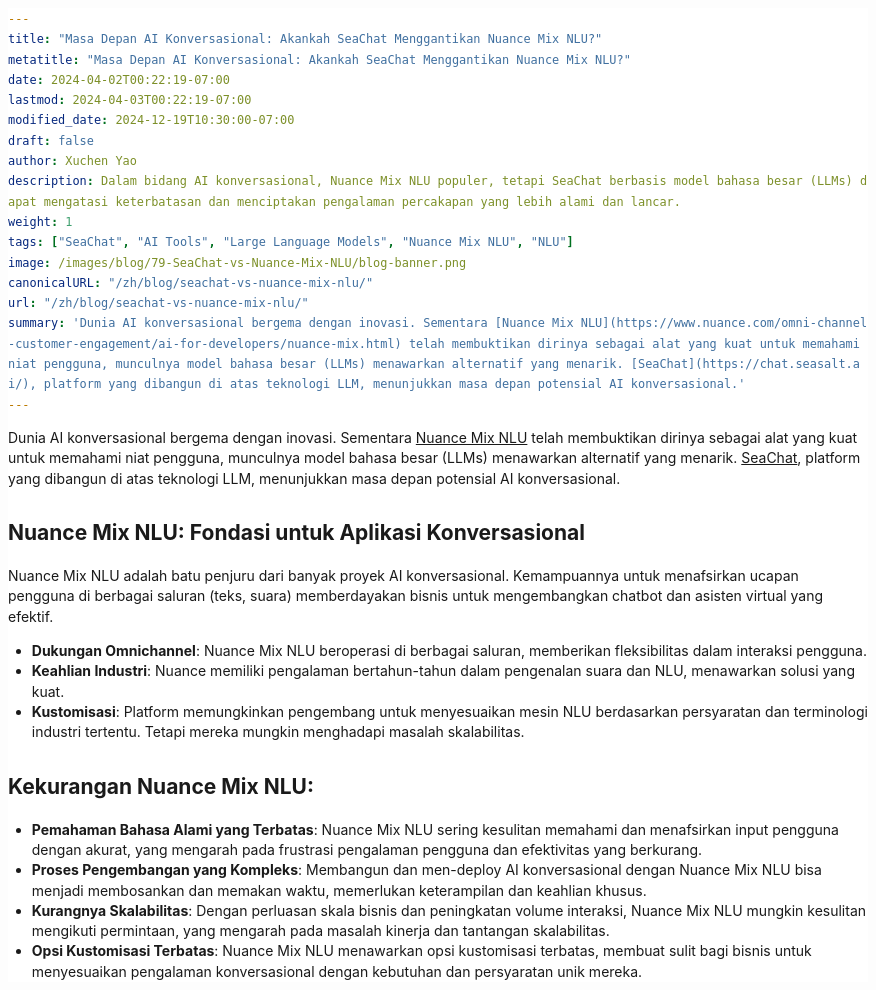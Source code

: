```yaml
---
title: "Masa Depan AI Konversasional: Akankah SeaChat Menggantikan Nuance Mix NLU?"
metatitle: "Masa Depan AI Konversasional: Akankah SeaChat Menggantikan Nuance Mix NLU?"
date: 2024-04-02T00:22:19-07:00
lastmod: 2024-04-03T00:22:19-07:00
modified_date: 2024-12-19T10:30:00-07:00
draft: false
author: Xuchen Yao
description: Dalam bidang AI konversasional, Nuance Mix NLU populer, tetapi SeaChat berbasis model bahasa besar (LLMs) dapat mengatasi keterbatasan dan menciptakan pengalaman percakapan yang lebih alami dan lancar.
weight: 1
tags: ["SeaChat", "AI Tools", "Large Language Models", "Nuance Mix NLU", "NLU"]
image: /images/blog/79-SeaChat-vs-Nuance-Mix-NLU/blog-banner.png
canonicalURL: "/zh/blog/seachat-vs-nuance-mix-nlu/"
url: "/zh/blog/seachat-vs-nuance-mix-nlu/"
summary: 'Dunia AI konversasional bergema dengan inovasi. Sementara [Nuance Mix NLU](https://www.nuance.com/omni-channel-customer-engagement/ai-for-developers/nuance-mix.html) telah membuktikan dirinya sebagai alat yang kuat untuk memahami niat pengguna, munculnya model bahasa besar (LLMs) menawarkan alternatif yang menarik. [SeaChat](https://chat.seasalt.ai/), platform yang dibangun di atas teknologi LLM, menunjukkan masa depan potensial AI konversasional.'
---
```


Dunia AI konversasional bergema dengan inovasi. Sementara [Nuance Mix NLU](https://www.nuance.com/omni-channel-customer-engagement/ai-for-developers/nuance-mix.html) telah membuktikan dirinya sebagai alat yang kuat untuk memahami niat pengguna, munculnya model bahasa besar (LLMs) menawarkan alternatif yang menarik. [SeaChat](https://chat.seasalt.ai/), platform yang dibangun di atas teknologi LLM, menunjukkan masa depan potensial AI konversasional.

## Nuance Mix NLU: Fondasi untuk Aplikasi Konversasional

Nuance Mix NLU adalah batu penjuru dari banyak proyek AI konversasional. Kemampuannya untuk menafsirkan ucapan pengguna di berbagai saluran (teks, suara) memberdayakan bisnis untuk mengembangkan chatbot dan asisten virtual yang efektif.

- **Dukungan Omnichannel**: Nuance Mix NLU beroperasi di berbagai saluran, memberikan fleksibilitas dalam interaksi pengguna.
- **Keahlian Industri**: Nuance memiliki pengalaman bertahun-tahun dalam pengenalan suara dan NLU, menawarkan solusi yang kuat.
- **Kustomisasi**: Platform memungkinkan pengembang untuk menyesuaikan mesin NLU berdasarkan persyaratan dan terminologi industri tertentu. Tetapi mereka mungkin menghadapi masalah skalabilitas.

## Kekurangan Nuance Mix NLU:

- **Pemahaman Bahasa Alami yang Terbatas**: Nuance Mix NLU sering kesulitan memahami dan menafsirkan input pengguna dengan akurat, yang mengarah pada frustrasi pengalaman pengguna dan efektivitas yang berkurang.
- **Proses Pengembangan yang Kompleks**: Membangun dan men-deploy AI konversasional dengan Nuance Mix NLU bisa menjadi membosankan dan memakan waktu, memerlukan keterampilan dan keahlian khusus.
- **Kurangnya Skalabilitas**: Dengan perluasan skala bisnis dan peningkatan volume interaksi, Nuance Mix NLU mungkin kesulitan mengikuti permintaan, yang mengarah pada masalah kinerja dan tantangan skalabilitas.
- **Opsi Kustomisasi Terbatas**: Nuance Mix NLU menawarkan opsi kustomisasi terbatas, membuat sulit bagi bisnis untuk menyesuaikan pengalaman konversasional dengan kebutuhan dan persyaratan unik mereka.
